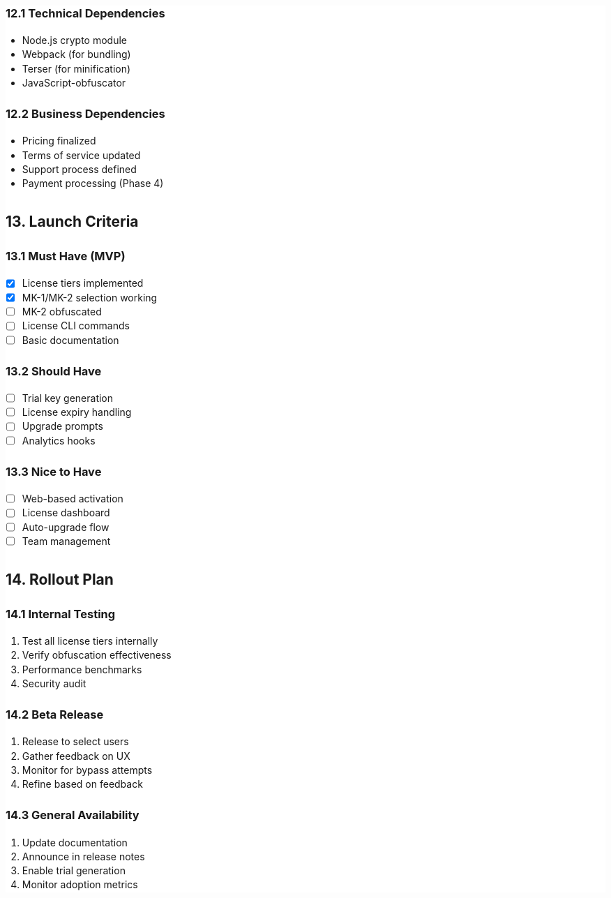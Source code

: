 ### 12.1 Technical Dependencies
- Node.js crypto module
- Webpack (for bundling)
- Terser (for minification)
- JavaScript-obfuscator

### 12.2 Business Dependencies
- Pricing finalized
- Terms of service updated
- Support process defined
- Payment processing (Phase 4)

## 13. Launch Criteria

### 13.1 Must Have (MVP)
- [x] License tiers implemented
- [x] MK-1/MK-2 selection working
- [ ] MK-2 obfuscated
- [ ] License CLI commands
- [ ] Basic documentation

### 13.2 Should Have
- [ ] Trial key generation
- [ ] License expiry handling
- [ ] Upgrade prompts
- [ ] Analytics hooks

### 13.3 Nice to Have
- [ ] Web-based activation
- [ ] License dashboard
- [ ] Auto-upgrade flow
- [ ] Team management

## 14. Rollout Plan

### 14.1 Internal Testing
1. Test all license tiers internally
2. Verify obfuscation effectiveness
3. Performance benchmarks
4. Security audit

### 14.2 Beta Release
1. Release to select users
2. Gather feedback on UX
3. Monitor for bypass attempts
4. Refine based on feedback

### 14.3 General Availability
1. Update documentation
2. Announce in release notes
3. Enable trial generation
4. Monitor adoption metrics
